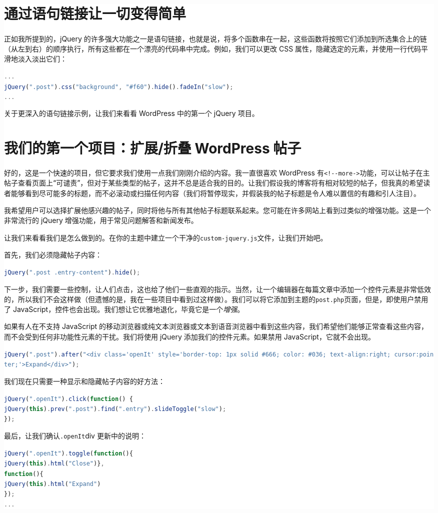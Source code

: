 # 通过语句链接让一切变得简单

正如我所提到的，jQuery 的许多强大功能之一是语句链接，也就是说，将多个函数串在一起，这些函数将按照它们添加到所选集合上的链（从左到右）的顺序执行，所有这些都在一个漂亮的代码串中完成。例如，我们可以更改 CSS 属性，隐藏选定的元素，并使用一行代码平滑地淡入淡出它们：

```js
...
jQuery(".post").css("background", "#f60").hide().fadeIn("slow");
...

```

关于更深入的语句链接示例，让我们来看看 WordPress 中的第一个 jQuery 项目。

# 我们的第一个项目：扩展/折叠 WordPress 帖子

好的，这是一个快速的项目，但它要求我们使用一点我们刚刚介绍的内容。我一直很喜欢 WordPress 有`<!--more->`功能，可以让帖子在主帖子查看页面上“可谴责”，但对于某些类型的帖子，这并不总是适合我的目的。让我们假设我的博客将有相对较短的帖子，但我真的希望读者能够看到尽可能多的标题，而不必滚动或扫描任何内容（我们将暂停现实，并假装我的帖子标题是令人难以置信的有趣和引人注目）。

我希望用户可以选择扩展他感兴趣的帖子，同时将他与所有其他帖子标题联系起来。您可能在许多网站上看到过类似的增强功能。这是一个非常流行的 jQuery 增强功能，用于常见问题解答和新闻发布。

让我们来看看我们是怎么做到的。在你的主题中建立一个干净的`custom-jquery.js`文件，让我们开始吧。

首先，我们必须隐藏帖子内容：

```js
jQuery(".post .entry-content").hide();

```

下一步，我们需要一些控制，让人们点击，这也给了他们一些直观的指示。当然，让一个编辑器在每篇文章中添加一个控件元素是非常低效的，所以我们不会这样做（但遗憾的是，我在一些项目中看到过这样做）。我们可以将它添加到主题的`post.php`页面，但是，即使用户禁用了 JavaScript，控件也会出现。我们想让它优雅地退化，毕竟它是一个*增强*。

如果有人在不支持 JavaScript 的移动浏览器或纯文本浏览器或文本到语音浏览器中看到这些内容，我们希望他们能够正常查看这些内容，而不会受到任何非功能性元素的干扰。我们将使用 jQuery 添加我们的控件元素。如果禁用 JavaScript，它就不会出现。

```js
jQuery(".post").after("<div class='openIt' style='border-top: 1px solid #666; color: #036; text-align:right; cursor:pointer;'>Expand</div>");

```

我们现在只需要一种显示和隐藏帖子内容的好方法：

```js
jQuery(".openIt").click(function() {
jQuery(this).prev(".post").find(".entry").slideToggle("slow");
});

```

最后，让我们确认`.openIt`div 更新中的说明：

```js
jQuery(".openIt").toggle(function(){
jQuery(this).html("Close")},
function(){
jQuery(this).html("Expand")
});
...

```
